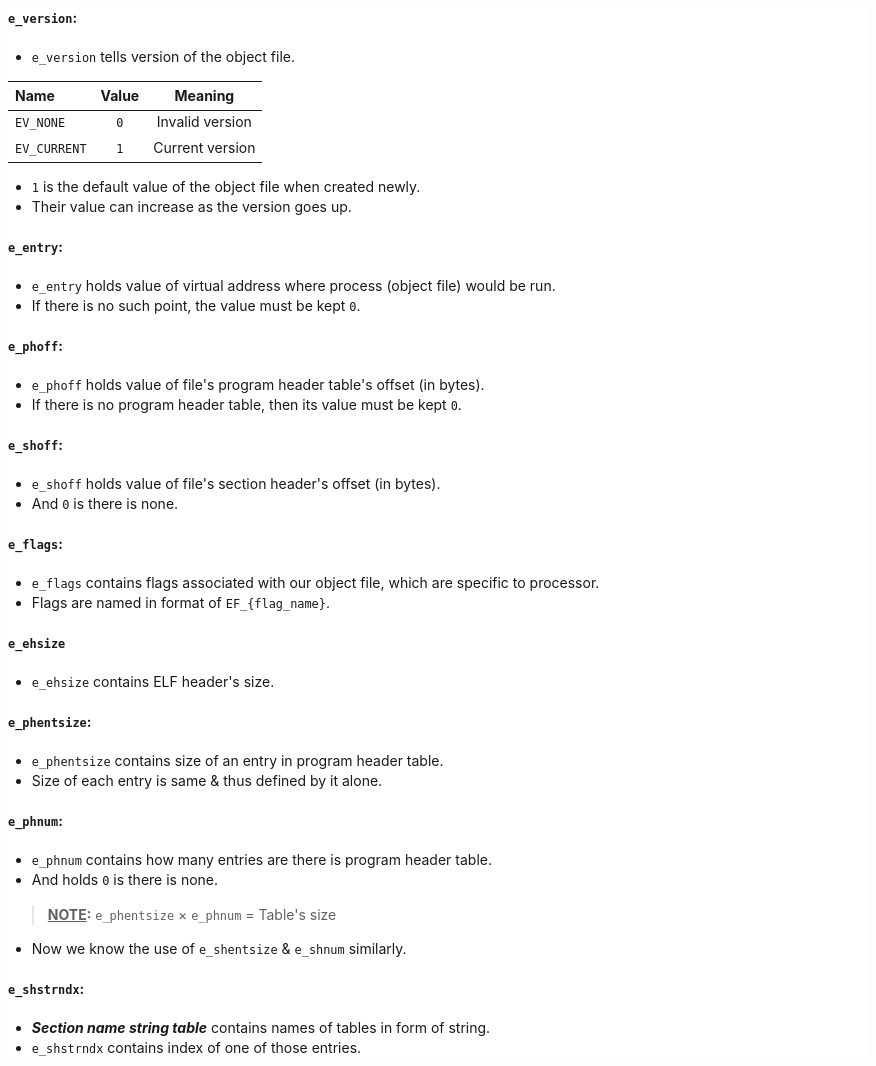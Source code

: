 #### `e_version`:

- `e_version` tells version of the object file.

| Name         | Value |     Meaning     |
| :----------- | :---: | :-------------: |
| `EV_NONE`    |  `0`  | Invalid version |
| `EV_CURRENT` |  `1`  | Current version |

- `1` is the default value of the object file when created newly.
- Their value can increase as the version goes up.

#### `e_entry`:

- `e_entry` holds value of virtual address where process (object file) would be run.
- If there is no such point, the value must be kept `0`.

#### `e_phoff`:

- `e_phoff` holds value of file's program header table's offset (in bytes).
- If there is no program header table, then its value must be kept `0`.

#### `e_shoff`:

- `e_shoff` holds value of file's section header's offset (in bytes).
- And `0` is there is none.

#### `e_flags`:

- `e_flags` contains flags associated with our object file, which are specific to processor.
- Flags are named in format of `EF_{flag_name}`.

#### `e_ehsize`

- `e_ehsize` contains ELF header's size.

#### `e_phentsize`:

- `e_phentsize` contains size of an entry in program header table.
- Size of each entry is same & thus defined by it alone.

#### `e_phnum`:

- `e_phnum` contains how many entries are there is program header table.
- And holds `0` is there is none.

>**<u>NOTE</u>:**
>`e_phentsize` $\times$ `e_phnum` $=$ Table's size

- Now we know the use of `e_shentsize` & `e_shnum` similarly.

#### `e_shstrndx`:

- ***Section name string table*** contains names of tables in form of string.
- `e_shstrndx` contains index of one of those entries.

